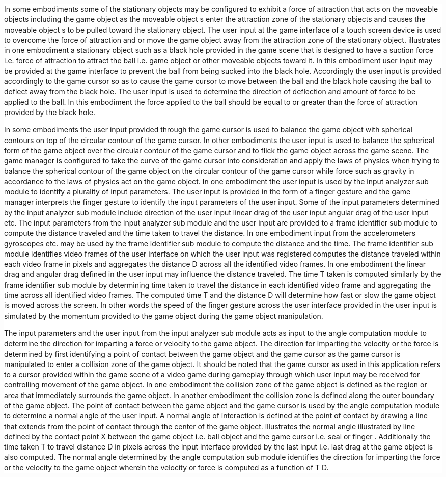 In some embodiments some of the stationary objects may be configured to exhibit a force of attraction that acts on the moveable objects including the game object as the moveable object s enter the attraction zone of the stationary objects and causes the moveable object s to be pulled toward the stationary object. The user input at the game interface of a touch screen device is used to overcome the force of attraction and or move the game object away from the attraction zone of the stationary object. illustrates in one embodiment a stationary object such as a black hole provided in the game scene that is designed to have a suction force i.e. force of attraction to attract the ball i.e. game object or other moveable objects toward it. In this embodiment user input may be provided at the game interface to prevent the ball from being sucked into the black hole. Accordingly the user input is provided accordingly to the game cursor so as to cause the game cursor to move between the ball and the black hole causing the ball to deflect away from the black hole. The user input is used to determine the direction of deflection and amount of force to be applied to the ball. In this embodiment the force applied to the ball should be equal to or greater than the force of attraction provided by the black hole.

In some embodiments the user input provided through the game cursor is used to balance the game object with spherical contours on top of the circular contour of the game cursor. In other embodiments the user input is used to balance the spherical form of the game object over the circular contour of the game cursor and to flick the game object across the game scene. The game manager is configured to take the curve of the game cursor into consideration and apply the laws of physics when trying to balance the spherical contour of the game object on the circular contour of the game cursor while force such as gravity in accordance to the laws of physics act on the game object. In one embodiment the user input is used by the input analyzer sub module to identify a plurality of input parameters. The user input is provided in the form of a finger gesture and the game manager interprets the finger gesture to identify the input parameters of the user input. Some of the input parameters determined by the input analyzer sub module include direction of the user input linear drag of the user input angular drag of the user input etc. The input parameters from the input analyzer sub module and the user input are provided to a frame identifier sub module to compute the distance traveled and the time taken to travel the distance. In one embodiment input from the accelerometers gyroscopes etc. may be used by the frame identifier sub module to compute the distance and the time. The frame identifier sub module identifies video frames of the user interface on which the user input was registered computes the distance traveled within each video frame in pixels and aggregates the distance D across all the identified video frames. In one embodiment the linear drag and angular drag defined in the user input may influence the distance traveled. The time T taken is computed similarly by the frame identifier sub module by determining time taken to travel the distance in each identified video frame and aggregating the time across all identified video frames. The computed time T and the distance D will determine how fast or slow the game object is moved across the screen. In other words the speed of the finger gesture across the user interface provided in the user input is simulated by the momentum provided to the game object during the game object manipulation.

The input parameters and the user input from the input analyzer sub module acts as input to the angle computation module to determine the direction for imparting a force or velocity to the game object. The direction for imparting the velocity or the force is determined by first identifying a point of contact between the game object and the game cursor as the game cursor is manipulated to enter a collision zone of the game object. It should be noted that the game cursor as used in this application refers to a cursor provided within the game scene of a video game during gameplay through which user input may be received for controlling movement of the game object. In one embodiment the collision zone of the game object is defined as the region or area that immediately surrounds the game object. In another embodiment the collision zone is defined along the outer boundary of the game object. The point of contact between the game object and the game cursor is used by the angle computation module to determine a normal angle of the user input. A normal angle of interaction is defined at the point of contact by drawing a line that extends from the point of contact through the center of the game object. illustrates the normal angle illustrated by line defined by the contact point X between the game object i.e. ball object and the game cursor i.e. seal or finger . Additionally the time taken T to travel distance D in pixels across the input interface provided by the last input i.e. last drag at the game object is also computed. The normal angle determined by the angle computation sub module identifies the direction for imparting the force or the velocity to the game object wherein the velocity or force is computed as a function of T D.
